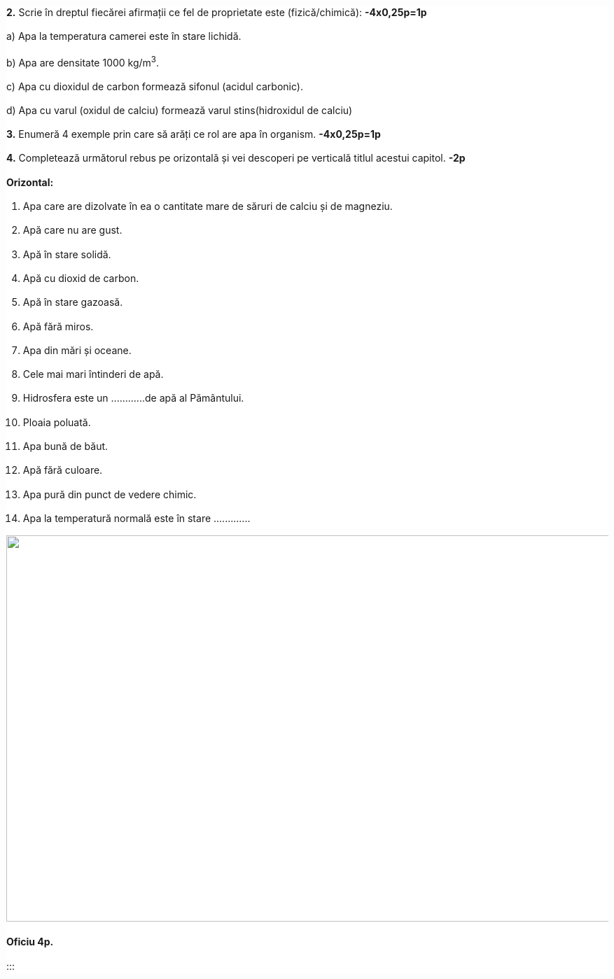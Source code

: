 **2.**	Scrie în dreptul fiecărei afirmații ce fel de proprietate este (fizică/chimică): **-4x0,25p=1p**

a)	Apa la temperatura camerei este în stare lichidă.

b)	Apa are densitate 1000 kg/m<sup>3</sup>.

c)	Apa cu dioxidul de carbon formează sifonul (acidul carbonic).

d)	Apa cu varul (oxidul de calciu) formează varul stins(hidroxidul de calciu)
 


**3.**	Enumeră 4 exemple prin care să arăți ce rol are apa în organism. **-4x0,25p=1p**


**4.**	Completează următorul rebus pe orizontală și vei descoperi pe verticală titlul acestui capitol. **-2p**


**Orizontal:**

1)	Apa care are dizolvate în ea o cantitate mare de săruri de calciu și de magneziu.

2)	Apă care nu are gust.

3)	Apă în stare solidă.

4)	Apă cu dioxid de carbon.

5)	Apă în stare gazoasă.

6)	Apă fără miros.

7)	Apa din mări și oceane.
 
8)	Cele mai mari întinderi de apă.

9)	Hidrosfera este un ............de apă al Pământului.

10)	Ploaia poluată.

11)	Apa bună de băut.

12)	Apă fără culoare.

13)	Apa pură din punct de vedere chimic.

14)	Apa la temperatură normală este în stare .............





<Img className="img-responsive4" src="biologie/chimiainlumeavie/apa-sursa-vitala/2_10_PozaRebus_vers2.jpg" width="1000" height="552" />








**Oficiu 4p.**





:::







